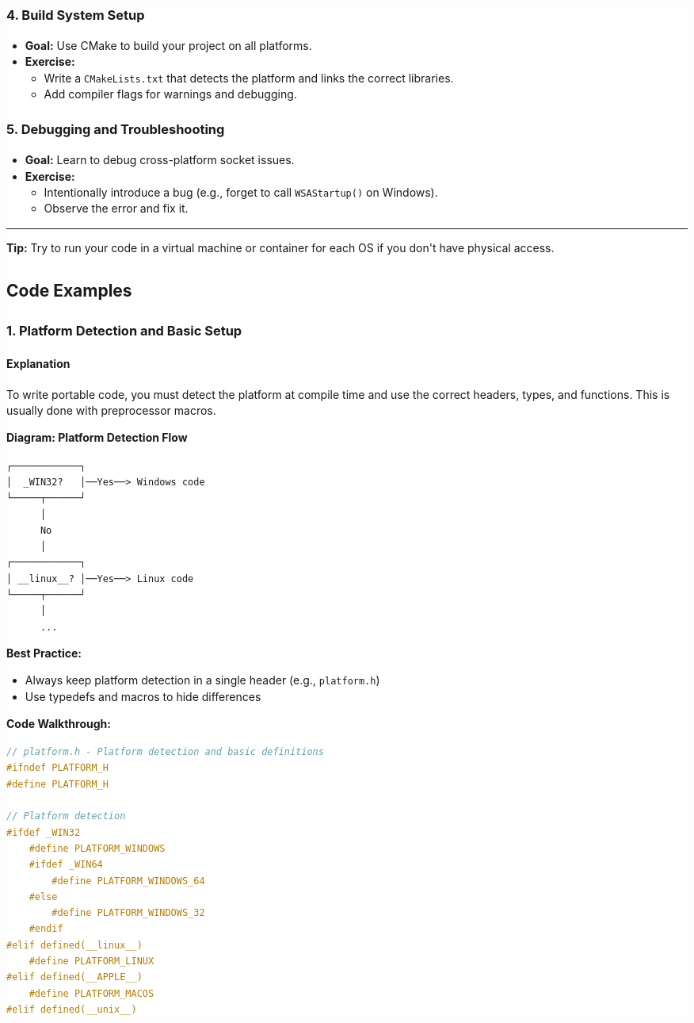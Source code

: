 ### 4. Build System Setup
- **Goal:** Use CMake to build your project on all platforms.
- **Exercise:**
    - Write a `CMakeLists.txt` that detects the platform and links the correct libraries.
    - Add compiler flags for warnings and debugging.

### 5. Debugging and Troubleshooting
- **Goal:** Learn to debug cross-platform socket issues.
- **Exercise:**
    - Intentionally introduce a bug (e.g., forget to call `WSAStartup()` on Windows).
    - Observe the error and fix it.

---

**Tip:** Try to run your code in a virtual machine or container for each OS if you don't have physical access.

## Code Examples


### 1. Platform Detection and Basic Setup

#### Explanation
To write portable code, you must detect the platform at compile time and use the correct headers, types, and functions. This is usually done with preprocessor macros.

**Diagram: Platform Detection Flow**
```
┌────────────┐
│  _WIN32?   │──Yes──> Windows code
└─────┬──────┘
      │
      No
      │
┌────────────┐
│ __linux__? │──Yes──> Linux code
└─────┬──────┘
      │
      ...
```

**Best Practice:**
- Always keep platform detection in a single header (e.g., `platform.h`)
- Use typedefs and macros to hide differences

**Code Walkthrough:**

```c
// platform.h - Platform detection and basic definitions
#ifndef PLATFORM_H
#define PLATFORM_H

// Platform detection
#ifdef _WIN32
    #define PLATFORM_WINDOWS
    #ifdef _WIN64
        #define PLATFORM_WINDOWS_64
    #else
        #define PLATFORM_WINDOWS_32
    #endif
#elif defined(__linux__)
    #define PLATFORM_LINUX
#elif defined(__APPLE__)
    #define PLATFORM_MACOS
#elif defined(__unix__)
```